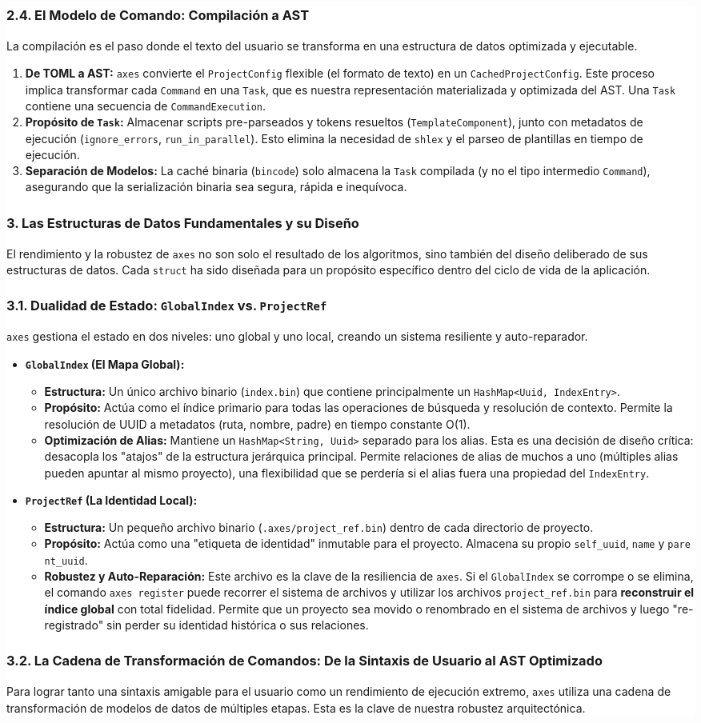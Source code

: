 ### 2.4. El Modelo de Comando: Compilación a AST

La compilación es el paso donde el texto del usuario se transforma en una estructura de datos optimizada y ejecutable.

1. **De TOML a AST:** `axes` convierte el `ProjectConfig` flexible (el formato de texto) en un `CachedProjectConfig`. Este proceso implica transformar cada `Command` en una `Task`, que es nuestra representación materializada y optimizada del AST. Una `Task` contiene una secuencia de `CommandExecution`.
2. **Propósito de `Task`:** Almacenar scripts pre-parseados y tokens resueltos (`TemplateComponent`), junto con metadatos de ejecución (`ignore_errors`, `run_in_parallel`). Esto elimina la necesidad de `shlex` y el parseo de plantillas en tiempo de ejecución.
3. **Separación de Modelos:** La caché binaria (`bincode`) solo almacena la `Task` compilada (y no el tipo intermedio `Command`), asegurando que la serialización binaria sea segura, rápida e inequívoca.

### 3. Las Estructuras de Datos Fundamentales y su Diseño

El rendimiento y la robustez de `axes` no son solo el resultado de los algoritmos, sino también del diseño deliberado de sus estructuras de datos. Cada `struct` ha sido diseñada para un propósito específico dentro del ciclo de vida de la aplicación.

### 3.1. Dualidad de Estado: `GlobalIndex` vs. `ProjectRef`

`axes` gestiona el estado en dos niveles: uno global y uno local, creando un sistema resiliente y auto-reparador.

- **`GlobalIndex` (El Mapa Global):**
  - **Estructura:** Un único archivo binario (`index.bin`) que contiene principalmente un `HashMap<Uuid, IndexEntry>`.
  - **Propósito:** Actúa como el índice primario para todas las operaciones de búsqueda y resolución de contexto. Permite la resolución de UUID a metadatos (ruta, nombre, padre) en tiempo constante O(1).
  - **Optimización de Alias:** Mantiene un `HashMap<String, Uuid>` separado para los alias. Esta es una decisión de diseño crítica: desacopla los "atajos" de la estructura jerárquica principal. Permite relaciones de alias de muchos a uno (múltiples alias pueden apuntar al mismo proyecto), una flexibilidad que se perdería si el alias fuera una propiedad del `IndexEntry`.

- **`ProjectRef` (La Identidad Local):**
  - **Estructura:** Un pequeño archivo binario (`.axes/project_ref.bin`) dentro de cada directorio de proyecto.
  - **Propósito:** Actúa como una "etiqueta de identidad" inmutable para el proyecto. Almacena su propio `self_uuid`, `name` y `parent_uuid`.
  - **Robustez y Auto-Reparación:** Este archivo es la clave de la resiliencia de `axes`. Si el `GlobalIndex` se corrompe o se elimina, el comando `axes register` puede recorrer el sistema de archivos y utilizar los archivos `project_ref.bin` para **reconstruir el índice global** con total fidelidad. Permite que un proyecto sea movido o renombrado en el sistema de archivos y luego "re-registrado" sin perder su identidad histórica o sus relaciones.

### 3.2. La Cadena de Transformación de Comandos: De la Sintaxis de Usuario al AST Optimizado

Para lograr tanto una sintaxis amigable para el usuario como un rendimiento de ejecución extremo, `axes` utiliza una cadena de transformación de modelos de datos de múltiples etapas. Esta es la clave de nuestra robustez arquitectónica.
